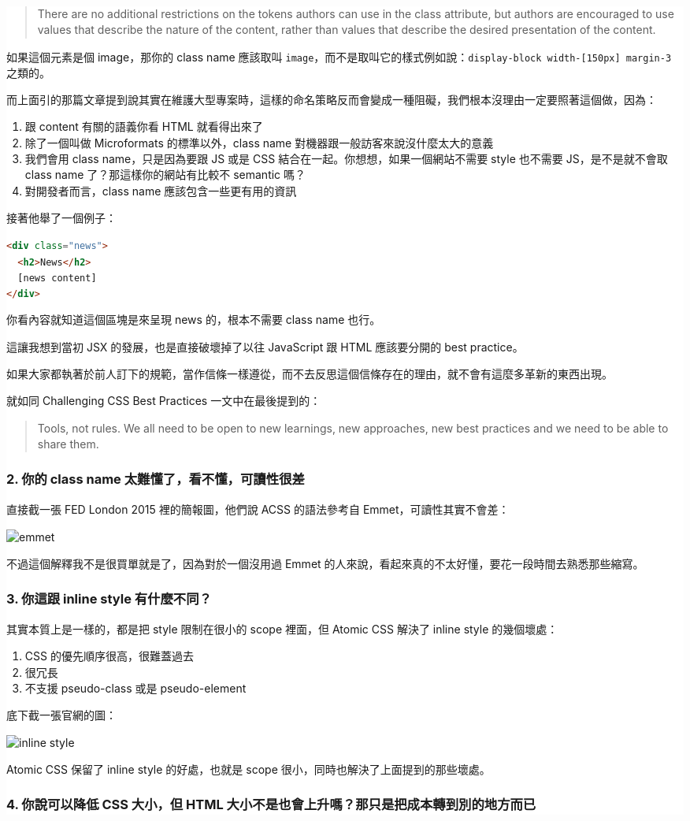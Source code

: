 > There are no additional restrictions on the tokens authors can use in the class attribute, but authors are encouraged to use values that describe the nature of the content, rather than values that describe the desired presentation of the content.

如果這個元素是個 image，那你的 class name 應該取叫 `image`，而不是取叫它的樣式例如說：`display-block width-[150px] margin-3` 之類的。

而上面引的那篇文章提到說其實在維護大型專案時，這樣的命名策略反而會變成一種阻礙，我們根本沒理由一定要照著這個做，因為：

1. 跟 content 有關的語義你看 HTML 就看得出來了
2. 除了一個叫做 Microformats 的標準以外，class name 對機器跟一般訪客來說沒什麼太大的意義
3. 我們會用 class name，只是因為要跟 JS 或是 CSS 結合在一起。你想想，如果一個網站不需要 style 也不需要 JS，是不是就不會取 class name 了？那這樣你的網站有比較不 semantic 嗎？
4. 對開發者而言，class name 應該包含一些更有用的資訊

接著他舉了一個例子：

``` html
<div class="news">
  <h2>News</h2>
  [news content]
</div>
```

你看內容就知道這個區塊是來呈現 news 的，根本不需要 class name 也行。

這讓我想到當初 JSX 的發展，也是直接破壞掉了以往 JavaScript 跟 HTML 應該要分開的 best practice。

如果大家都執著於前人訂下的規範，當作信條一樣遵從，而不去反思這個信條存在的理由，就不會有這麼多革新的東西出現。

就如同 Challenging CSS Best Practices 一文中在最後提到的：

> Tools, not rules. We all need to be open to new learnings, new approaches, new best practices and we need to be able to share them.

### 2. 你的 class name 太難懂了，看不懂，可讀性很差

直接截一張 FED London 2015 裡的簡報圖，他們說 ACSS 的語法參考自 Emmet，可讀性其實不會差：

![emmet](/img/atomic-css-and-tailwind-css/p2.jpg)

不過這個解釋我不是很買單就是了，因為對於一個沒用過 Emmet 的人來說，看起來真的不太好懂，要花一段時間去熟悉那些縮寫。

### 3. 你這跟 inline style 有什麼不同？

其實本質上是一樣的，都是把 style 限制在很小的 scope 裡面，但 Atomic CSS 解決了 inline style 的幾個壞處：

1. CSS 的優先順序很高，很難蓋過去
3. 很冗長
4. 不支援 pseudo-class 或是 pseudo-element

底下截一張官網的圖：

![inline style](/img/atomic-css-and-tailwind-css/p3.png)

Atomic CSS 保留了 inline style 的好處，也就是 scope 很小，同時也解決了上面提到的那些壞處。

### 4. 你說可以降低 CSS 大小，但 HTML 大小不是也會上升嗎？那只是把成本轉到別的地方而已
